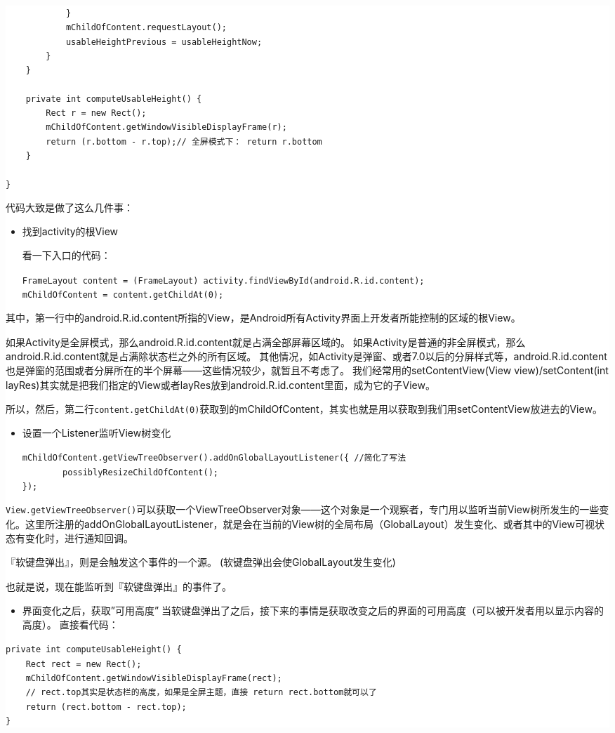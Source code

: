 ```
            }
            mChildOfContent.requestLayout();
            usableHeightPrevious = usableHeightNow;
        }
    }

    private int computeUsableHeight() {
        Rect r = new Rect();
        mChildOfContent.getWindowVisibleDisplayFrame(r);
        return (r.bottom - r.top);// 全屏模式下： return r.bottom
    }

}
```

代码大致是做了这么几件事：

- 找到activity的根View

  看一下入口的代码：

  ```
  FrameLayout content = (FrameLayout) activity.findViewById(android.R.id.content);
  mChildOfContent = content.getChildAt(0);
  ```

其中，第一行中的android.R.id.content所指的View，是Android所有Activity界面上开发者所能控制的区域的根View。

如果Activity是全屏模式，那么android.R.id.content就是占满全部屏幕区域的。
如果Activity是普通的非全屏模式，那么android.R.id.content就是占满除状态栏之外的所有区域。
其他情况，如Activity是弹窗、或者7.0以后的分屏样式等，android.R.id.content也是弹窗的范围或者分屏所在的半个屏幕——这些情况较少，就暂且不考虑了。
我们经常用的setContentView(View view)/setContent(int layRes)其实就是把我们指定的View或者layRes放到android.R.id.content里面，成为它的子View。

所以，然后，第二行`content.getChildAt(0)`获取到的mChildOfContent，其实也就是用以获取到我们用setContentView放进去的View。

- 设置一个Listener监听View树变化

  ```
  mChildOfContent.getViewTreeObserver().addOnGlobalLayoutListener({ //简化了写法
          possiblyResizeChildOfContent();
  });
  ```

`View.getViewTreeObserver()`可以获取一个ViewTreeObserver对象——这个对象是一个观察者，专门用以监听当前View树所发生的一些变化。这里所注册的addOnGlobalLayoutListener，就是会在当前的View树的全局布局（GlobalLayout）发生变化、或者其中的View可视状态有变化时，进行通知回调。

『软键盘弹出』，则是会触发这个事件的一个源。 (软键盘弹出会使GlobalLayout发生变化)

也就是说，现在能监听到『软键盘弹出』的事件了。

- 界面变化之后，获取”可用高度”
  当软键盘弹出了之后，接下来的事情是获取改变之后的界面的可用高度（可以被开发者用以显示内容的高度）。
  直接看代码：

```
private int computeUsableHeight() {
    Rect rect = new Rect();
    mChildOfContent.getWindowVisibleDisplayFrame(rect);
    // rect.top其实是状态栏的高度，如果是全屏主题，直接 return rect.bottom就可以了
    return (rect.bottom - rect.top);
}
```
